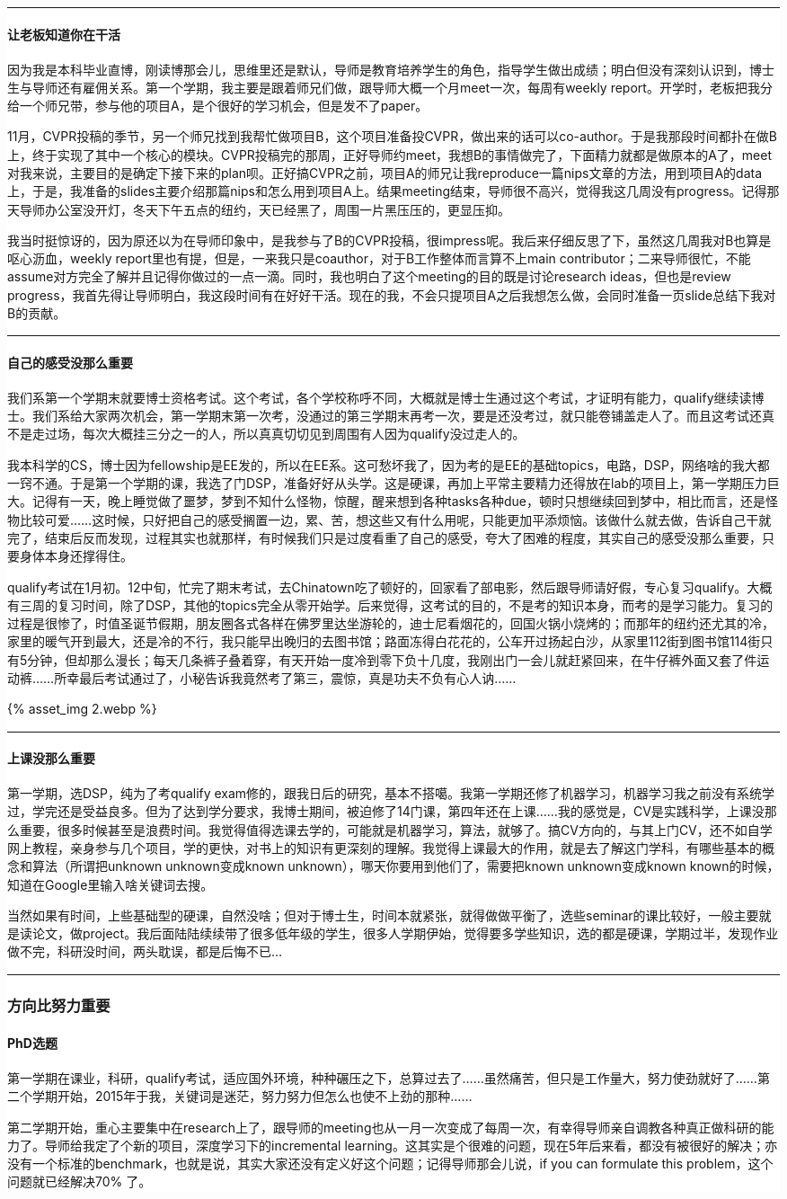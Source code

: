 ***

#### 让老板知道你在干活

因为我是本科毕业直博，刚读博那会儿，思维里还是默认，导师是教育培养学生的角色，指导学生做出成绩；明白但没有深刻认识到，博士生与导师还有雇佣关系。第一个学期，我主要是跟着师兄们做，跟导师大概一个月meet一次，每周有weekly report。开学时，老板把我分给一个师兄带，参与他的项目A，是个很好的学习机会，但是发不了paper。

11月，CVPR投稿的季节，另一个师兄找到我帮忙做项目B，这个项目准备投CVPR，做出来的话可以co-author。于是我那段时间都扑在做B上，终于实现了其中一个核心的模块。CVPR投稿完的那周，正好导师约meet，我想B的事情做完了，下面精力就都是做原本的A了，meet对我来说，主要目的是确定下接下来的plan呗。正好搞CVPR之前，项目A的师兄让我reproduce一篇nips文章的方法，用到项目A的data上，于是，我准备的slides主要介绍那篇nips和怎么用到项目A上。结果meeting结束，导师很不高兴，觉得我这几周没有progress。记得那天导师办公室没开灯，冬天下午五点的纽约，天已经黑了，周围一片黑压压的，更显压抑。

我当时挺惊讶的，因为原还以为在导师印象中，是我参与了B的CVPR投稿，很impress呢。我后来仔细反思了下，虽然这几周我对B也算是呕心沥血，weekly report里也有提，但是，一来我只是coauthor，对于B工作整体而言算不上main contributor；二来导师很忙，不能assume对方完全了解并且记得你做过的一点一滴。同时，我也明白了这个meeting的目的既是讨论research ideas，但也是review progress，我首先得让导师明白，我这段时间有在好好干活。现在的我，不会只提项目A之后我想怎么做，会同时准备一页slide总结下我对B的贡献。

***

#### 自己的感受没那么重要

我们系第一个学期末就要博士资格考试。这个考试，各个学校称呼不同，大概就是博士生通过这个考试，才证明有能力，qualify继续读博士。我们系给大家两次机会，第一学期末第一次考，没通过的第三学期末再考一次，要是还没考过，就只能卷铺盖走人了。而且这考试还真不是走过场，每次大概挂三分之一的人，所以真真切切见到周围有人因为qualify没过走人的。

我本科学的CS，博士因为fellowship是EE发的，所以在EE系。这可愁坏我了，因为考的是EE的基础topics，电路，DSP，网络啥的我大都一窍不通。于是第一个学期的课，我选了门DSP，准备好好从头学。这是硬课，再加上平常主要精力还得放在lab的项目上，第一学期压力巨大。记得有一天，晚上睡觉做了噩梦，梦到不知什么怪物，惊醒，醒来想到各种tasks各种due，顿时只想继续回到梦中，相比而言，还是怪物比较可爱……这时候，只好把自己的感受搁置一边，累、苦，想这些又有什么用呢，只能更加平添烦恼。该做什么就去做，告诉自己干就完了，结束后反而发现，过程其实也就那样，有时候我们只是过度看重了自己的感受，夸大了困难的程度，其实自己的感受没那么重要，只要身体本身还撑得住。

qualify考试在1月初。12中旬，忙完了期末考试，去Chinatown吃了顿好的，回家看了部电影，然后跟导师请好假，专心复习qualify。大概有三周的复习时间，除了DSP，其他的topics完全从零开始学。后来觉得，这考试的目的，不是考的知识本身，而考的是学习能力。复习的过程是很惨了，时值圣诞节假期，朋友圈各式各样在佛罗里达坐游轮的，迪士尼看烟花的，回国火锅小烧烤的；而那年的纽约还尤其的冷，家里的暖气开到最大，还是冷的不行，我只能早出晚归的去图书馆；路面冻得白花花的，公车开过扬起白沙，从家里112街到图书馆114街只有5分钟，但却那么漫长；每天几条裤子叠着穿，有天开始一度冷到零下负十几度，我刚出门一会儿就赶紧回来，在牛仔裤外面又套了件运动裤……所幸最后考试通过了，小秘告诉我竟然考了第三，震惊，真是功夫不负有心人讷……

{% asset_img 2.webp %}

***

#### 上课没那么重要

第一学期，选DSP，纯为了考qualify exam修的，跟我日后的研究，基本不搭噶。我第一学期还修了机器学习，机器学习我之前没有系统学过，学完还是受益良多。但为了达到学分要求，我博士期间，被迫修了14门课，第四年还在上课……我的感觉是，CV是实践科学，上课没那么重要，很多时候甚至是浪费时间。我觉得值得选课去学的，可能就是机器学习，算法，就够了。搞CV方向的，与其上门CV，还不如自学网上教程，亲身参与几个项目，学的更快，对书上的知识有更深刻的理解。我觉得上课最大的作用，就是去了解这门学科，有哪些基本的概念和算法（所谓把unknown unknown变成known unknown），哪天你要用到他们了，需要把known unknown变成known known的时候，知道在Google里输入啥关键词去搜。

当然如果有时间，上些基础型的硬课，自然没啥；但对于博士生，时间本就紧张，就得做做平衡了，选些seminar的课比较好，一般主要就是读论文，做project。我后面陆陆续续带了很多低年级的学生，很多人学期伊始，觉得要多学些知识，选的都是硬课，学期过半，发现作业做不完，科研没时间，两头耽误，都是后悔不已…

***

### 方向比努力重要

#### PhD选题

第一学期在课业，科研，qualify考试，适应国外环境，种种碾压之下，总算过去了……虽然痛苦，但只是工作量大，努力使劲就好了……第二个学期开始，2015年于我，关键词是迷茫，努力努力但怎么也使不上劲的那种……

第二学期开始，重心主要集中在research上了，跟导师的meeting也从一月一次变成了每周一次，有幸得导师亲自调教各种真正做科研的能力了。导师给我定了个新的项目，深度学习下的incremental learning。这其实是个很难的问题，现在5年后来看，都没有被很好的解决；亦没有一个标准的benchmark，也就是说，其实大家还没有定义好这个问题；记得导师那会儿说，if you can formulate this problem，这个问题就已经解决70% 了。
